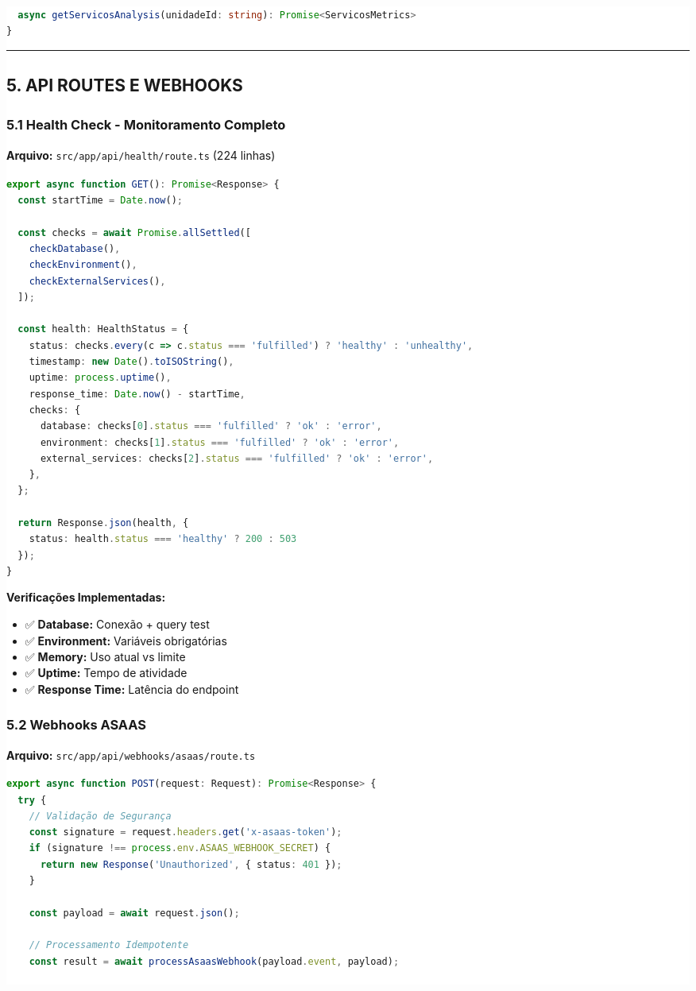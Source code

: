 ```typescript
  async getServicosAnalysis(unidadeId: string): Promise<ServicosMetrics>
}
```

---

## 5. API ROUTES E WEBHOOKS

### **5.1 Health Check - Monitoramento Completo**

**Arquivo:** `src/app/api/health/route.ts` (224 linhas)

```typescript
export async function GET(): Promise<Response> {
  const startTime = Date.now();
  
  const checks = await Promise.allSettled([
    checkDatabase(),
    checkEnvironment(),
    checkExternalServices(),
  ]);
  
  const health: HealthStatus = {
    status: checks.every(c => c.status === 'fulfilled') ? 'healthy' : 'unhealthy',
    timestamp: new Date().toISOString(),
    uptime: process.uptime(),
    response_time: Date.now() - startTime,
    checks: {
      database: checks[0].status === 'fulfilled' ? 'ok' : 'error',
      environment: checks[1].status === 'fulfilled' ? 'ok' : 'error',
      external_services: checks[2].status === 'fulfilled' ? 'ok' : 'error',
    },
  };
  
  return Response.json(health, { 
    status: health.status === 'healthy' ? 200 : 503 
  });
}
```

**Verificações Implementadas:**
- ✅ **Database:** Conexão + query test
- ✅ **Environment:** Variáveis obrigatórias
- ✅ **Memory:** Uso atual vs limite
- ✅ **Uptime:** Tempo de atividade
- ✅ **Response Time:** Latência do endpoint

### **5.2 Webhooks ASAAS**

**Arquivo:** `src/app/api/webhooks/asaas/route.ts`

```typescript
export async function POST(request: Request): Promise<Response> {
  try {
    // Validação de Segurança
    const signature = request.headers.get('x-asaas-token');
    if (signature !== process.env.ASAAS_WEBHOOK_SECRET) {
      return new Response('Unauthorized', { status: 401 });
    }
    
    const payload = await request.json();
    
    // Processamento Idempotente
    const result = await processAsaasWebhook(payload.event, payload);
    
```
